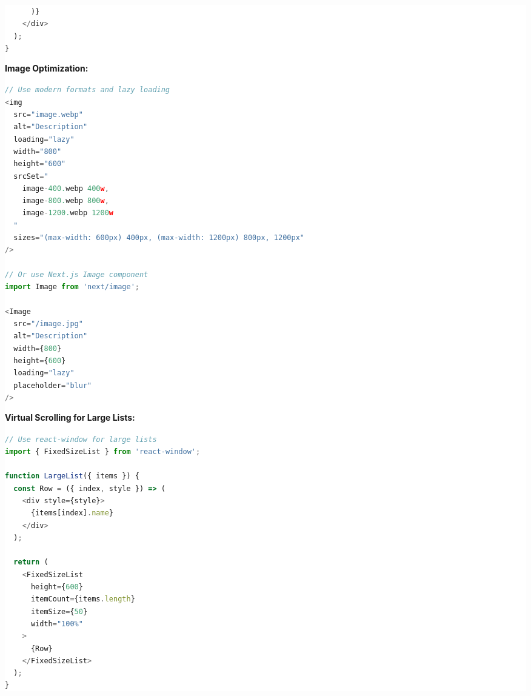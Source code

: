 ```typescript
      )}
    </div>
  );
}
```

**Image Optimization:**

```typescript
// Use modern formats and lazy loading
<img
  src="image.webp"
  alt="Description"
  loading="lazy"
  width="800"
  height="600"
  srcSet="
    image-400.webp 400w,
    image-800.webp 800w,
    image-1200.webp 1200w
  "
  sizes="(max-width: 600px) 400px, (max-width: 1200px) 800px, 1200px"
/>

// Or use Next.js Image component
import Image from 'next/image';

<Image
  src="/image.jpg"
  alt="Description"
  width={800}
  height={600}
  loading="lazy"
  placeholder="blur"
/>
```

**Virtual Scrolling for Large Lists:**

```typescript
// Use react-window for large lists
import { FixedSizeList } from 'react-window';

function LargeList({ items }) {
  const Row = ({ index, style }) => (
    <div style={style}>
      {items[index].name}
    </div>
  );

  return (
    <FixedSizeList
      height={600}
      itemCount={items.length}
      itemSize={50}
      width="100%"
    >
      {Row}
    </FixedSizeList>
  );
}
```


[Unreleased]: https://github.com/octovel/project/compare/v2.1.0...HEAD
[2.1.0]: https://github.com/octovel/project/compare/v2.0.0...v2.1.0
[2.0.0]: https://github.com/octovel/project/compare/v1.5.2...v2.0.0
[1.5.2]: https://github.com/octovel/project/releases/tag/v1.5.2